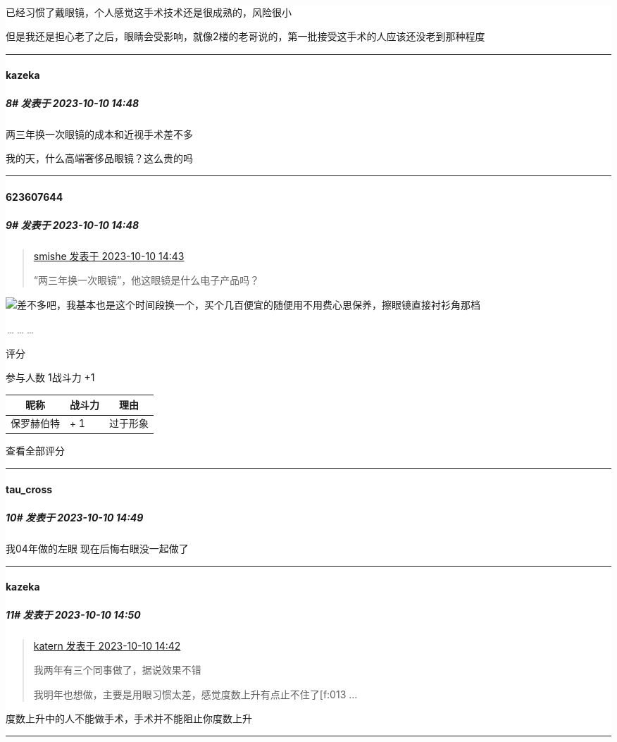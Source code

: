已经习惯了戴眼镜，个人感觉这手术技术还是很成熟的，风险很小

但是我还是担心老了之后，眼睛会受影响，就像2楼的老哥说的，第一批接受这手术的人应该还没老到那种程度

*****

####  kazeka  
##### 8#       发表于 2023-10-10 14:48

两三年换一次眼镜的成本和近视手术差不多

我的天，什么高端奢侈品眼镜？这么贵的吗

*****

####  623607644  
##### 9#       发表于 2023-10-10 14:48

<blockquote><a href="httphttps://bbs.saraba1st.com/2b/forum.php?mod=redirect&amp;goto=findpost&amp;pid=62675308&amp;ptid=2156192" target="_blank">smishe 发表于 2023-10-10 14:43</a>

“两三年换一次眼镜”，他这眼镜是什么电子产品吗？</blockquote>
<img src="https://static.saraba1st.com/image/smiley/face2017/018.png" referrerpolicy="no-referrer">差不多吧，我基本也是这个时间段换一个，买个几百便宜的随便用不用费心思保养，擦眼镜直接衬衫角那档

﹍﹍﹍

评分

 参与人数 1战斗力 +1

|昵称|战斗力|理由|
|----|---|---|
| 保罗赫伯特| + 1|过于形象|

查看全部评分

*****

####  tau_cross  
##### 10#       发表于 2023-10-10 14:49

我04年做的左眼 现在后悔右眼没一起做了

*****

####  kazeka  
##### 11#       发表于 2023-10-10 14:50

<blockquote><a href="httphttps://bbs.saraba1st.com/2b/forum.php?mod=redirect&amp;goto=findpost&amp;pid=62675282&amp;ptid=2156192" target="_blank">katern 发表于 2023-10-10 14:42</a>

我两年有三个同事做了，据说效果不错

我明年也想做，主要是用眼习惯太差，感觉度数上升有点止不住了[f:013 ...</blockquote>
度数上升中的人不能做手术，手术并不能阻止你度数上升

*****
